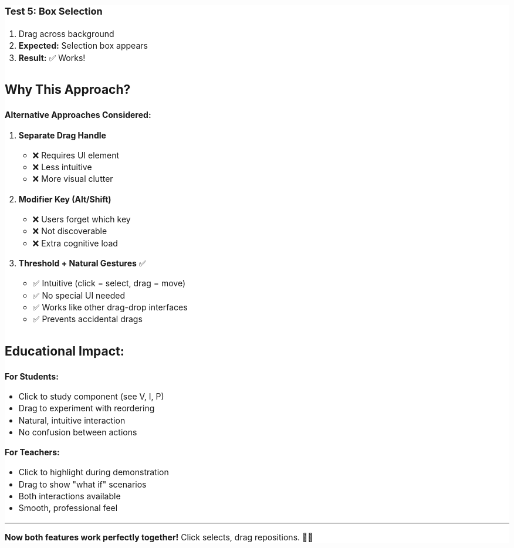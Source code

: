 ### Test 5: Box Selection
1. Drag across background
2. **Expected:** Selection box appears
3. **Result:** ✅ Works!

## Why This Approach?

**Alternative Approaches Considered:**

1. **Separate Drag Handle**
   - ❌ Requires UI element
   - ❌ Less intuitive
   - ❌ More visual clutter

2. **Modifier Key (Alt/Shift)**
   - ❌ Users forget which key
   - ❌ Not discoverable
   - ❌ Extra cognitive load

3. **Threshold + Natural Gestures** ✅
   - ✅ Intuitive (click = select, drag = move)
   - ✅ No special UI needed
   - ✅ Works like other drag-drop interfaces
   - ✅ Prevents accidental drags

## Educational Impact:

**For Students:**
- Click to study component (see V, I, P)
- Drag to experiment with reordering
- Natural, intuitive interaction
- No confusion between actions

**For Teachers:**
- Click to highlight during demonstration
- Drag to show "what if" scenarios
- Both interactions available
- Smooth, professional feel

---

**Now both features work perfectly together!** Click selects, drag repositions. 🎯✨



